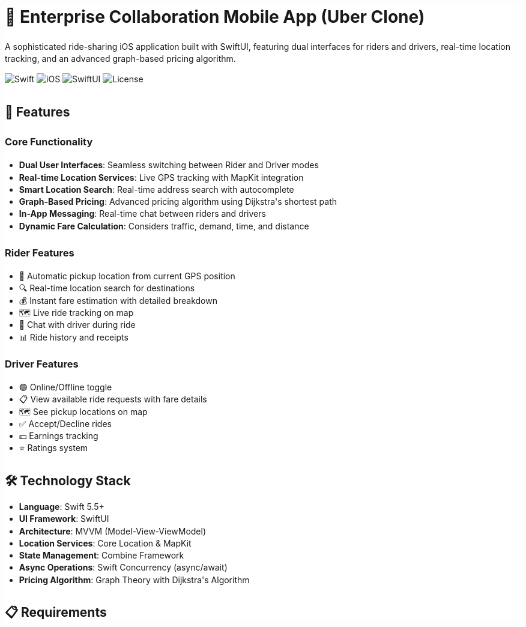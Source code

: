 # 🚗 Enterprise Collaboration Mobile App (Uber Clone)

A sophisticated ride-sharing iOS application built with SwiftUI, featuring dual interfaces for riders and drivers, real-time location tracking, and an advanced graph-based pricing algorithm.

![Swift](https://img.shields.io/badge/Swift-5.5+-orange.svg)
![iOS](https://img.shields.io/badge/iOS-15.0+-blue.svg)
![SwiftUI](https://img.shields.io/badge/SwiftUI-3.0-green.svg)
![License](https://img.shields.io/badge/License-MIT-yellow.svg)

## 📱 Features

### Core Functionality
- **Dual User Interfaces**: Seamless switching between Rider and Driver modes
- **Real-time Location Services**: Live GPS tracking with MapKit integration
- **Smart Location Search**: Real-time address search with autocomplete
- **Graph-Based Pricing**: Advanced pricing algorithm using Dijkstra's shortest path
- **In-App Messaging**: Real-time chat between riders and drivers
- **Dynamic Fare Calculation**: Considers traffic, demand, time, and distance

### Rider Features
- 📍 Automatic pickup location from current GPS position
- 🔍 Real-time location search for destinations
- 💰 Instant fare estimation with detailed breakdown
- 🗺️ Live ride tracking on map
- 💬 Chat with driver during ride
- 📊 Ride history and receipts

### Driver Features
- 🟢 Online/Offline toggle
- 📋 View available ride requests with fare details
- 🗺️ See pickup locations on map
- ✅ Accept/Decline rides
- 💵 Earnings tracking
- ⭐ Ratings system

## 🛠️ Technology Stack

- **Language**: Swift 5.5+
- **UI Framework**: SwiftUI
- **Architecture**: MVVM (Model-View-ViewModel)
- **Location Services**: Core Location & MapKit
- **State Management**: Combine Framework
- **Async Operations**: Swift Concurrency (async/await)
- **Pricing Algorithm**: Graph Theory with Dijkstra's Algorithm

## 📋 Requirements
